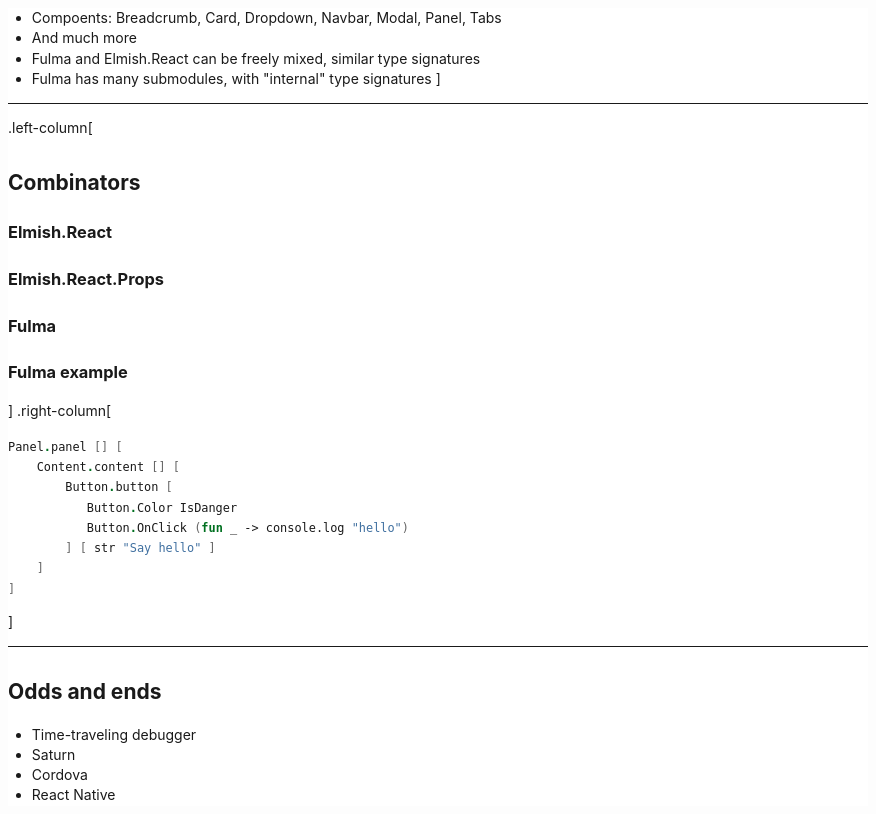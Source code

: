   * Compoents: Breadcrumb, Card, Dropdown, Navbar, Modal, Panel, Tabs
  * And much more
* Fulma and Elmish.React can be freely mixed, similar type signatures
* Fulma has many submodules, with "internal" type signatures
]

---
.left-column[
## Combinators
### Elmish.React
### Elmish.React.Props
### Fulma
### Fulma example
]
.right-column[
```fsharp
Panel.panel [] [
    Content.content [] [
        Button.button [
           Button.Color IsDanger
           Button.OnClick (fun _ -> console.log "hello")
        ] [ str "Say hello" ]
    ]
]

```
]

---
## Odds and ends
* Time-traveling debugger
* Saturn
* Cordova
* React Native


